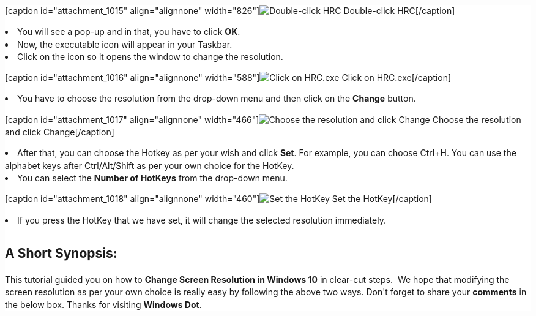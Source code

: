 [caption id="attachment_1015" align="alignnone" width="826"]<img class="size-full wp-image-1015" src="https://windowsdot.com/wp-content/uploads/2020/06/cs3.png" alt="Double-click HRC" width="826" height="333" /> Double-click HRC[/caption]</li>
 	<li>You will see a pop-up and in that, you have to click <strong>OK</strong>.</li>
 	<li>Now, the executable icon will appear in your Taskbar.</li>
 	<li>Click on the icon so it opens the window to change the resolution.

[caption id="attachment_1016" align="alignnone" width="588"]<img class="size-full wp-image-1016" src="https://windowsdot.com/wp-content/uploads/2020/06/cs4.png" alt="Click on HRC.exe" width="588" height="308" /> Click on HRC.exe[/caption]</li>
 	<li>You have to choose the resolution from the drop-down menu and then click on the <strong>Change</strong> button.

[caption id="attachment_1017" align="alignnone" width="466"]<img class="size-full wp-image-1017" src="https://windowsdot.com/wp-content/uploads/2020/06/cs5.png" alt="Choose the resolution and click Change" width="466" height="305" /> Choose the resolution and click Change[/caption]</li>
 	<li>After that, you can choose the Hotkey as per your wish and click <strong>Set</strong>. For example, you can choose Ctrl+H. You can use the alphabet keys after Ctrl/Alt/Shift as per your own choice for the HotKey.</li>
 	<li>You can select the <strong>Number of HotKeys</strong> from the drop-down menu.

[caption id="attachment_1018" align="alignnone" width="460"]<img class="size-full wp-image-1018" src="https://windowsdot.com/wp-content/uploads/2020/06/cs6.png" alt="Set the HotKey" width="460" height="307" /> Set the HotKey[/caption]</li>
 	<li>If you press the HotKey that we have set, it will change the selected resolution immediately.</li>
</ol>
<h2 id="4">A Short Synopsis:</h2>
This tutorial guided you on how to <strong>Change Screen Resolution in Windows 10</strong> in clear-cut steps.  We hope that modifying the screen resolution as per your own choice is really easy by following the above two ways. Don't forget to share your <strong>comments</strong> in the below box. Thanks for visiting <a href="https://windowsdot.com/"><strong>Windows Dot</strong></a>.